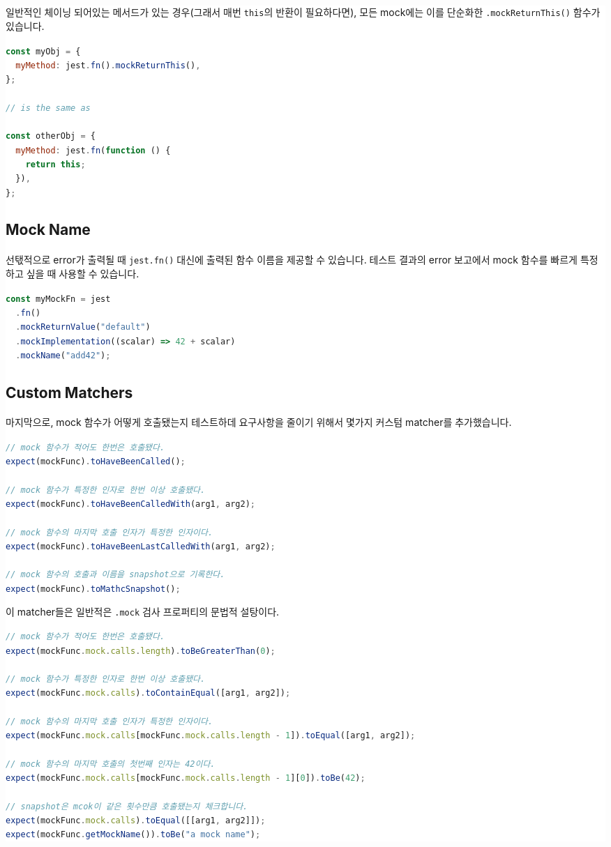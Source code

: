 일반적인 체이닝 되어있는 메서드가 있는 경우(그래서 매번 `this`의 반환이 필요하다면), 모든 mock에는 이를 단순화한 `.mockReturnThis()` 함수가 있습니다.

```javascript
const myObj = {
  myMethod: jest.fn().mockReturnThis(),
};

// is the same as

const otherObj = {
  myMethod: jest.fn(function () {
    return this;
  }),
};
```

## Mock Name

선탟적으로 error가 출력될 때 `jest.fn()` 대신에 출력된 함수 이름을 제공할 수 있습니다. 테스트 결과의 error 보고에서 mock 함수를 빠르게 특정하고 싶을 때 사용할 수 있습니다.

```javascript
const myMockFn = jest
  .fn()
  .mockReturnValue("default")
  .mockImplementation((scalar) => 42 + scalar)
  .mockName("add42");
```

## Custom Matchers

마지막으로, mock 함수가 어떻게 호출됐는지 테스트하데 요구사항을 줄이기 위해서 몇가지 커스텀 matcher를 추가했습니다.

```javascript
// mock 함수가 적어도 한번은 호출됐다.
expect(mockFunc).toHaveBeenCalled();

// mock 함수가 특정한 인자로 한번 이상 호출됐다.
expect(mockFunc).toHaveBeenCalledWith(arg1, arg2);

// mock 함수의 마지막 호출 인자가 특정한 인자이다.
expect(mockFunc).toHaveBeenLastCalledWith(arg1, arg2);

// mock 함수의 호출과 이름을 snapshot으로 기록한다.
expect(mockFunc).toMathcSnapshot();
```

이 matcher들은 일반적은 `.mock` 검사 프로퍼티의 문법적 설탕이다.

```javascript
// mock 함수가 적어도 한번은 호출됐다.
expect(mockFunc.mock.calls.length).toBeGreaterThan(0);

// mock 함수가 특정한 인자로 한번 이상 호출됐다.
expect(mockFunc.mock.calls).toContainEqual([arg1, arg2]);

// mock 함수의 마지막 호출 인자가 특정한 인자이다.
expect(mockFunc.mock.calls[mockFunc.mock.calls.length - 1]).toEqual([arg1, arg2]);

// mock 함수의 마지막 호출의 첫번째 인자는 42이다.
expect(mockFunc.mock.calls[mockFunc.mock.calls.length - 1][0]).toBe(42);

// snapshot은 mcok이 같은 횟수만큼 호출됐는지 체크합니다.
expect(mockFunc.mock.calls).toEqual([[arg1, arg2]]);
expect(mockFunc.getMockName()).toBe("a mock name");
```
